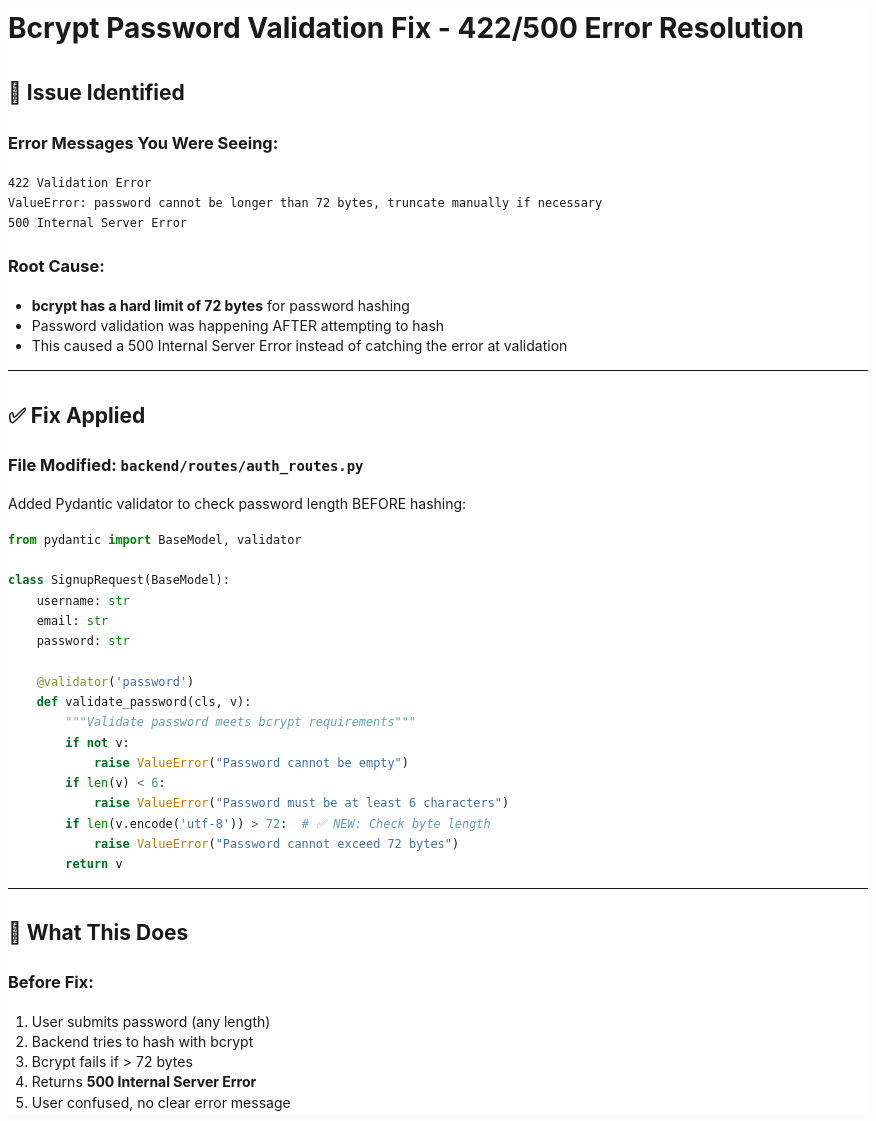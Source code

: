 # Bcrypt Password Validation Fix - 422/500 Error Resolution

## 🐛 Issue Identified

### **Error Messages You Were Seeing:**
```
422 Validation Error
ValueError: password cannot be longer than 72 bytes, truncate manually if necessary
500 Internal Server Error
```

### **Root Cause:**
- **bcrypt has a hard limit of 72 bytes** for password hashing
- Password validation was happening AFTER attempting to hash
- This caused a 500 Internal Server Error instead of catching the error at validation

---

## ✅ Fix Applied

### **File Modified:** `backend/routes/auth_routes.py`

Added Pydantic validator to check password length BEFORE hashing:

```python
from pydantic import BaseModel, validator

class SignupRequest(BaseModel):
    username: str
    email: str
    password: str
    
    @validator('password')
    def validate_password(cls, v):
        """Validate password meets bcrypt requirements"""
        if not v:
            raise ValueError("Password cannot be empty")
        if len(v) < 6:
            raise ValueError("Password must be at least 6 characters")
        if len(v.encode('utf-8')) > 72:  # ✅ NEW: Check byte length
            raise ValueError("Password cannot exceed 72 bytes")
        return v
```

---

## 🎯 What This Does

### **Before Fix:**
1. User submits password (any length)
2. Backend tries to hash with bcrypt
3. Bcrypt fails if > 72 bytes
4. Returns **500 Internal Server Error**
5. User confused, no clear error message
